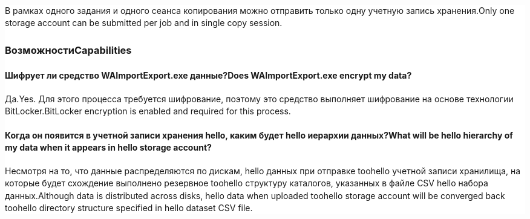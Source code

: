 <span data-ttu-id="d5933-428">В рамках одного задания и одного сеанса копирования можно отправить только одну учетную запись хранения.</span><span class="sxs-lookup"><span data-stu-id="d5933-428">Only one storage account can be submitted per job and in single copy session.</span></span>

### <a name="capabilities"></a><span data-ttu-id="d5933-429">Возможности</span><span class="sxs-lookup"><span data-stu-id="d5933-429">Capabilities</span></span>

#### <a name="does-waimportexportexe-encrypt-my-data"></a><span data-ttu-id="d5933-430">Шифрует ли средство WAImportExport.exe данные?</span><span class="sxs-lookup"><span data-stu-id="d5933-430">Does WAImportExport.exe encrypt my data?</span></span>

<span data-ttu-id="d5933-431">Да.</span><span class="sxs-lookup"><span data-stu-id="d5933-431">Yes.</span></span> <span data-ttu-id="d5933-432">Для этого процесса требуется шифрование, поэтому это средство выполняет шифрование на основе технологии BitLocker.</span><span class="sxs-lookup"><span data-stu-id="d5933-432">BitLocker encryption is enabled and required for this process.</span></span>

#### <a name="what-will-be-hello-hierarchy-of-my-data-when-it-appears-in-hello-storage-account"></a><span data-ttu-id="d5933-433">Когда он появится в учетной записи хранения hello, каким будет hello иерархии данных?</span><span class="sxs-lookup"><span data-stu-id="d5933-433">What will be hello hierarchy of my data when it appears in hello storage account?</span></span>

<span data-ttu-id="d5933-434">Несмотря на то, что данные распределяются по дискам, hello данных при отправке toohello учетной записи хранилища, на которые будет схождение выполнено резервное toohello структуру каталогов, указанных в файле CSV hello набора данных.</span><span class="sxs-lookup"><span data-stu-id="d5933-434">Although data is distributed across disks, hello data when uploaded toohello storage account will be converged back toohello directory structure specified in hello dataset CSV file.</span></span>

